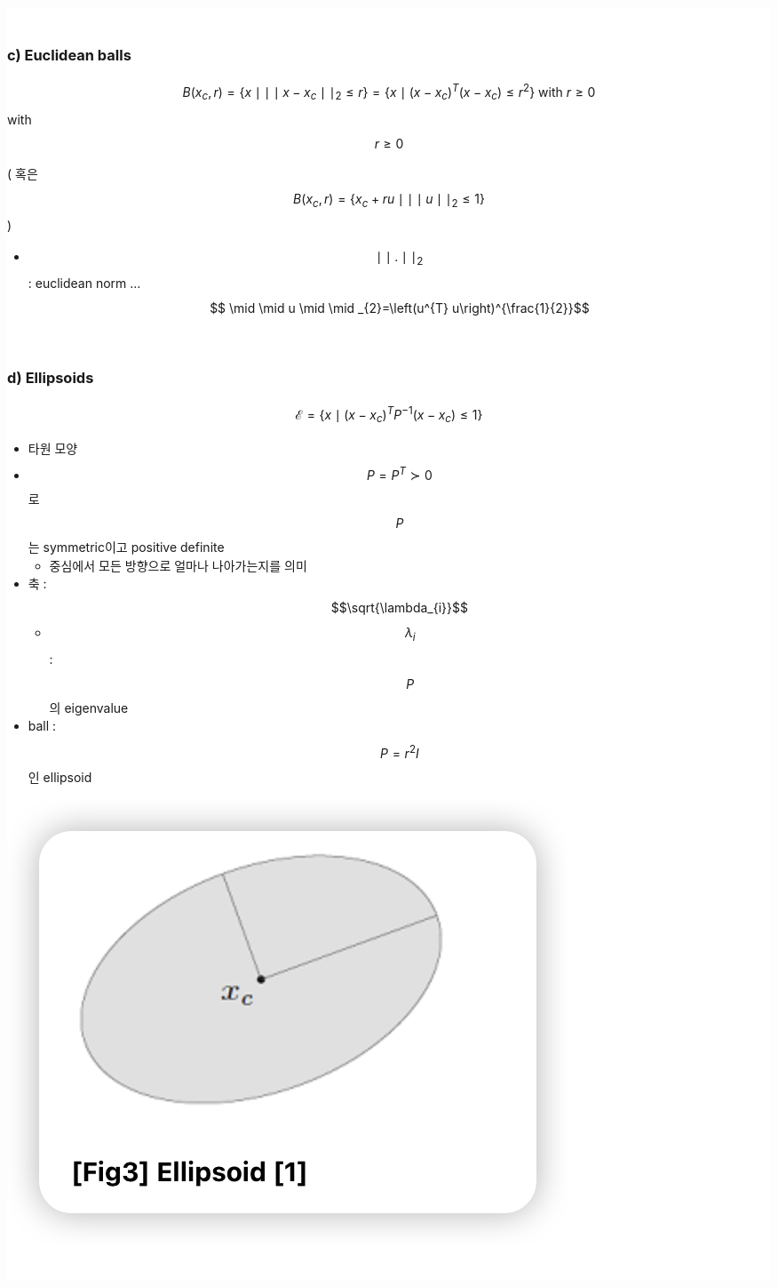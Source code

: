 <br>

### c) Euclidean balls

$$B\left(x_{c}, r\right)=\left\{x \mid \mid \mid x-x_{c} \mid \mid _{2} \leq r\right\}=\left\{x \mid\left(x-x_{c}\right)^{T}\left(x-x_{c}\right) \leq r^{2}\right\} \text { with } r \geq 0$$ with $$r \geq 0$$

( 혹은 $$B\left(x_{c}, r\right)=\left\{x_{c}+r u \mid \mid \mid u \mid \mid _{2} \leq 1\right\}$$ )

- $$ \mid \mid . \mid \mid _{2}$$ : euclidean norm … $$ \mid \mid u \mid \mid _{2}=\left(u^{T} u\right)^{\frac{1}{2}}$$

<br>

### d) Ellipsoids

$$\mathcal{E}=\left\{x \mid\left(x-x_{c}\right)^{T} P^{-1}\left(x-x_{c}\right) \leq 1\right\}$$

- 타원 모양
- $$P=P^{T} \succ 0$$ 로 $$P$$ 는 symmetric이고 positive definite
  - 중심에서 모든 방향으로 얼마나 나아가는지를 의미
- 축 : $$\sqrt{\lambda_{i}}$$
  - $$\lambda_{i}$$ :  $$P$$ 의 eigenvalue 
- ball :  $$P=r^{2} I$$ 인 ellipsoid

![figure2](/assets/img/co/img10.png)

<br>
